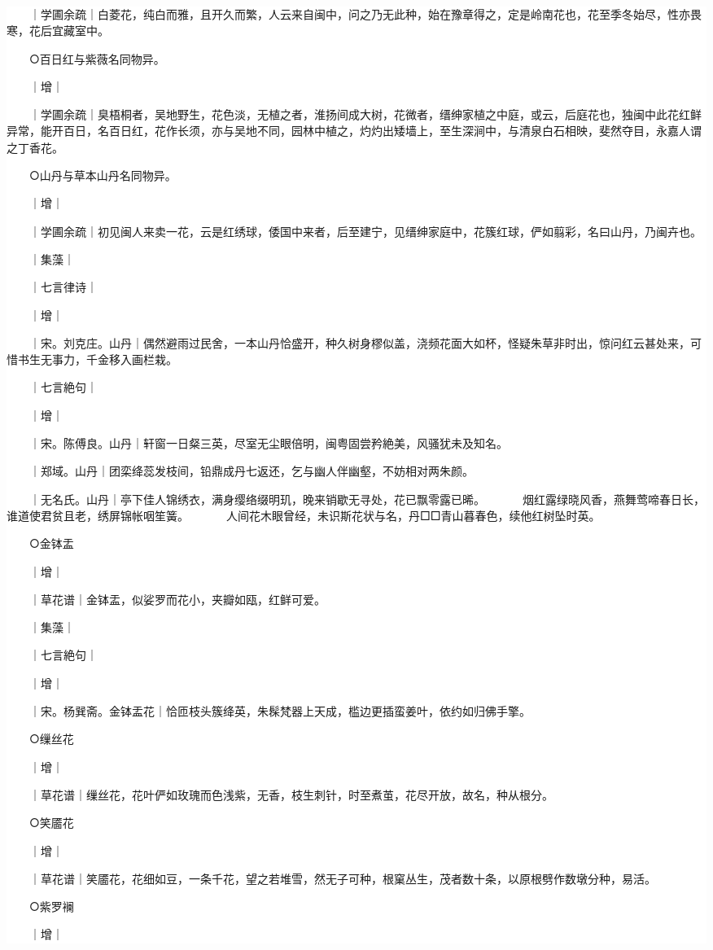
　　｜学圃余疏｜白菱花，纯白而雅，且开久而繁，人云来自闽中，问之乃无此种，始在豫章得之，定是岭南花也，花至季冬始尽，性亦畏寒，花后宜藏室中。

　　○百日红与紫薇名同物异。

　　｜增｜

　　｜学圃余疏｜臭梧桐者，吴地野生，花色淡，无植之者，淮扬间成大树，花微者，缙绅家植之中庭，或云，后庭花也，独闽中此花红鲜异常，能开百日，名百日红，花作长须，亦与吴地不同，园林中植之，灼灼出矮墙上，至生深涧中，与清泉白石相映，斐然夺目，永嘉人谓之丁香花。

　　○山丹与草本山丹名同物异。

　　｜增｜

　　｜学圃余疏｜初见闽人来卖一花，云是红绣球，倭国中来者，后至建宁，见缙绅家庭中，花簇红球，俨如翦彩，名曰山丹，乃闽卉也。

　　｜集藻｜

　　｜七言律诗｜

　　｜增｜

　　｜宋。刘克庄。山丹｜偶然避雨过民舍，一本山丹恰盛开，种久树身樛似盖，浇频花面大如杯，怪疑朱草非时出，惊问红云甚处来，可惜书生无事力，千金移入画栏栽。

　　｜七言絶句｜

　　｜增｜

　　｜宋。陈傅良。山丹｜轩窗一日粲三英，尽室无尘眼倍明，闽粤固尝矜絶美，风骚犹未及知名。

　　｜郑域。山丹｜团栾绛蕊发枝间，铅鼎成丹七返还，乞与幽人伴幽壑，不妨相对两朱颜。

　　｜无名氏。山丹｜亭下佳人锦绣衣，满身缨络缀明玑，晚来销歇无寻处，花已飘零露已晞。
　　　烟红露绿晓风香，燕舞莺啼春日长，谁道使君贫且老，绣屏锦帐咽笙簧。
　　　人间花木眼曾经，未识斯花状与名，丹□□青山暮春色，续他红树坠时英。

　　○金钵盂

　　｜增｜

　　｜草花谱｜金钵盂，似娑罗而花小，夹瓣如瓯，红鲜可爱。

　　｜集藻｜

　　｜七言絶句｜

　　｜增｜

　　｜宋。杨巽斋。金钵盂花｜恰匝枝头簇绛英，朱髹梵器上天成，槛边更插蛮姜叶，依约如归佛手擎。

　　○缫丝花

　　｜增｜

　　｜草花谱｜缫丝花，花叶俨如玫瑰而色浅紫，无香，枝生刺针，时至煮茧，花尽开放，故名，种从根分。

　　○笑靥花

　　｜增｜

　　｜草花谱｜笑靥花，花细如豆，一条千花，望之若堆雪，然无子可种，根窠丛生，茂者数十条，以原根劈作数墩分种，易活。

　　○紫罗襕

　　｜增｜
